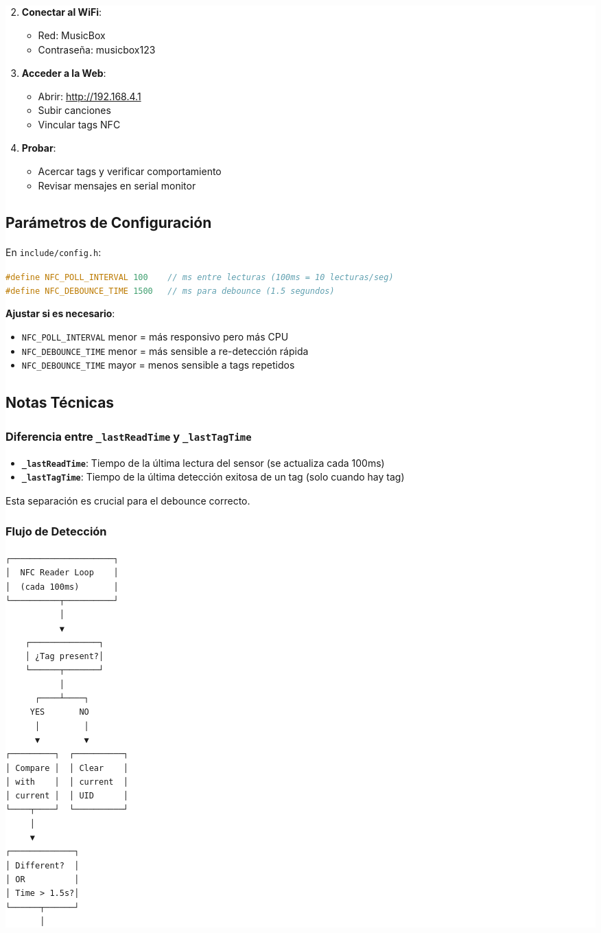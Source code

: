 2. **Conectar al WiFi**:
   - Red: MusicBox
   - Contraseña: musicbox123

3. **Acceder a la Web**:
   - Abrir: http://192.168.4.1
   - Subir canciones
   - Vincular tags NFC

4. **Probar**:
   - Acercar tags y verificar comportamiento
   - Revisar mensajes en serial monitor

## Parámetros de Configuración

En `include/config.h`:
```cpp
#define NFC_POLL_INTERVAL 100    // ms entre lecturas (100ms = 10 lecturas/seg)
#define NFC_DEBOUNCE_TIME 1500   // ms para debounce (1.5 segundos)
```

**Ajustar si es necesario**:
- `NFC_POLL_INTERVAL` menor = más responsivo pero más CPU
- `NFC_DEBOUNCE_TIME` menor = más sensible a re-detección rápida
- `NFC_DEBOUNCE_TIME` mayor = menos sensible a tags repetidos

## Notas Técnicas

### Diferencia entre `_lastReadTime` y `_lastTagTime`

- **`_lastReadTime`**: Tiempo de la última lectura del sensor (se actualiza cada 100ms)
- **`_lastTagTime`**: Tiempo de la última detección exitosa de un tag (solo cuando hay tag)

Esta separación es crucial para el debounce correcto.

### Flujo de Detección

```
┌─────────────────────┐
│  NFC Reader Loop    │
│  (cada 100ms)       │
└──────────┬──────────┘
           │
           ▼
    ┌──────────────┐
    │ ¿Tag present?│
    └──────┬───────┘
           │
      ┌────┴────┐
     YES       NO
      │         │
      ▼         ▼
┌─────────┐  ┌──────────┐
│ Compare │  │ Clear    │
│ with    │  │ current  │
│ current │  │ UID      │
└────┬────┘  └──────────┘
     │
     ▼
┌─────────────┐
│ Different?  │
│ OR          │
│ Time > 1.5s?│
└──────┬──────┘
       │
```